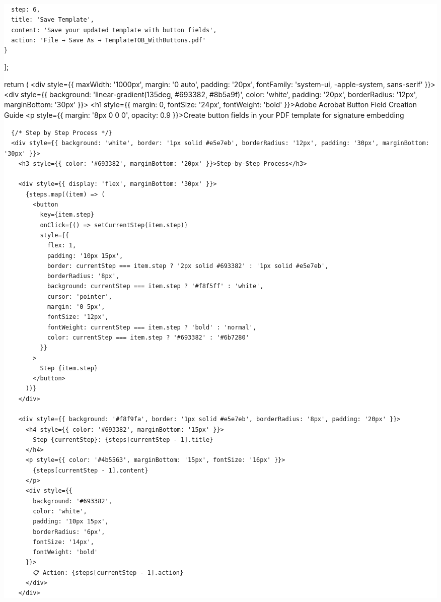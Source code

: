       step: 6,
      title: 'Save Template',
      content: 'Save your updated template with button fields',
      action: 'File → Save As → TemplateTOB_WithButtons.pdf'
    }
  ];

  return (
    <div style={{ maxWidth: '1000px', margin: '0 auto', padding: '20px', fontFamily: 'system-ui, -apple-system, sans-serif' }}>
      <div style={{ background: 'linear-gradient(135deg, #693382, #8b5a9f)', color: 'white', padding: '20px', borderRadius: '12px', marginBottom: '30px' }}>
        <h1 style={{ margin: 0, fontSize: '24px', fontWeight: 'bold' }}>Adobe Acrobat Button Field Creation Guide</h1>
        <p style={{ margin: '8px 0 0 0', opacity: 0.9 }}>Create button fields in your PDF template for signature embedding</p>
      </div>

      {/* Step by Step Process */}
      <div style={{ background: 'white', border: '1px solid #e5e7eb', borderRadius: '12px', padding: '30px', marginBottom: '30px' }}>
        <h3 style={{ color: '#693382', marginBottom: '20px' }}>Step-by-Step Process</h3>
        
        <div style={{ display: 'flex', marginBottom: '30px' }}>
          {steps.map((item) => (
            <button
              key={item.step}
              onClick={() => setCurrentStep(item.step)}
              style={{
                flex: 1,
                padding: '10px 15px',
                border: currentStep === item.step ? '2px solid #693382' : '1px solid #e5e7eb',
                borderRadius: '8px',
                background: currentStep === item.step ? '#f8f5ff' : 'white',
                cursor: 'pointer',
                margin: '0 5px',
                fontSize: '12px',
                fontWeight: currentStep === item.step ? 'bold' : 'normal',
                color: currentStep === item.step ? '#693382' : '#6b7280'
              }}
            >
              Step {item.step}
            </button>
          ))}
        </div>

        <div style={{ background: '#f8f9fa', border: '1px solid #e5e7eb', borderRadius: '8px', padding: '20px' }}>
          <h4 style={{ color: '#693382', marginBottom: '15px' }}>
            Step {currentStep}: {steps[currentStep - 1].title}
          </h4>
          <p style={{ color: '#4b5563', marginBottom: '15px', fontSize: '16px' }}>
            {steps[currentStep - 1].content}
          </p>
          <div style={{ 
            background: '#693382', 
            color: 'white', 
            padding: '10px 15px', 
            borderRadius: '6px', 
            fontSize: '14px',
            fontWeight: 'bold'
          }}>
            📋 Action: {steps[currentStep - 1].action}
          </div>
        </div>